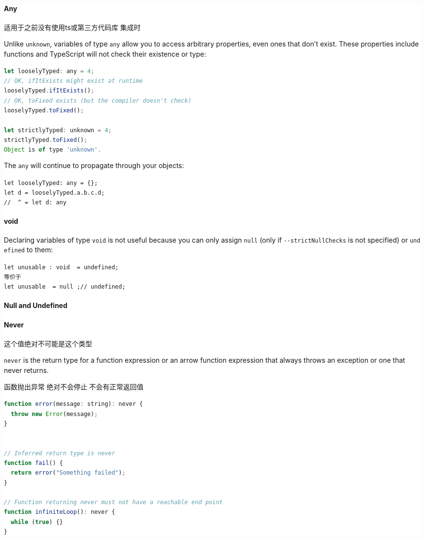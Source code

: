 #### **Any**

适用于之前没有使用ts或第三方代码库 集成时

Unlike `unknown`, variables of type `any` allow you to access arbitrary properties, even ones that don’t exist. These properties include functions and TypeScript will not check their existence or type:

```javascript
let looselyTyped: any = 4;
// OK, ifItExists might exist at runtime
looselyTyped.ifItExists();
// OK, toFixed exists (but the compiler doesn't check)
looselyTyped.toFixed();

let strictlyTyped: unknown = 4;
strictlyTyped.toFixed();
Object is of type 'unknown'.
```

The `any` will continue to propagate through your objects:

```
let looselyTyped: any = {};
let d = looselyTyped.a.b.c.d;
//  ^ = let d: any
```

#### **void**

Declaring variables of type `void` is not useful because you can only assign `null` (only if `--strictNullChecks` is not specified) or `undefined` to them:

```
let unusable : void  = undefined;
等价于 
let unusable  = null ;// undefined;
```

####  Null and Undefined

#### Never

这个值绝对不可能是这个类型

 `never` is the return type for a function expression or an  arrow function expression that always throws an exception or one that  never returns.

函数抛出异常 绝对不会停止 不会有正常返回值

```javascript
function error(message: string): never {
  throw new Error(message);
}


// Inferred return type is never
function fail() {
  return error("Something failed");
}

// Function returning never must not have a reachable end point
function infiniteLoop(): never {
  while (true) {}
}		
```
